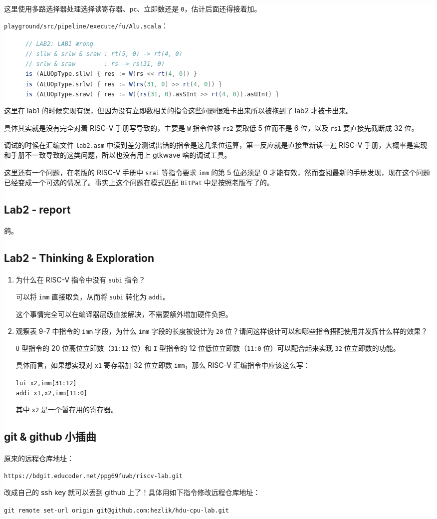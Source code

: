 这里使用多路选择器处理选择读寄存器、`pc`、立即数还是 `0`，估计后面还得接着加。

`playground/src/pipeline/execute/fu/Alu.scala`：

```scala
      // LAB2: LAB1 Wrong
      // sllw & srlw & sraw : rt(5, 0) -> rt(4, 0)
      // srlw & sraw        : rs -> rs(31, 0)
      is (ALUOpType.sllw) { res := W(rs << rt(4, 0)) }
      is (ALUOpType.srlw) { res := W(rs(31, 0) >> rt(4, 0)) }
      is (ALUOpType.sraw) { res := W((rs(31, 0).asSInt >> rt(4, 0)).asUInt) }
```

这里在 lab1 的时候实现有误，但因为没有立即数相关的指令这些问题很难卡出来所以被拖到了 lab2 才被卡出来。

具体其实就是没有完全对着 RISC-V 手册写导致的，主要是 `W` 指令位移 `rs2` 要取低 $5$ 位而不是 $6$ 位，以及 `rs1` 要直接先截断成 $32$ 位。

调试的时候在汇编文件 `lab2.asm` 中读到差分测试出错的指令是这几条位运算，第一反应就是直接重新读一遍 RISC-V 手册，大概率是实现和手册不一致导致的这类问题，所以也没有用上 gtkwave 啥的调试工具。

这里还有一个问题，在老版的 RISC-V 手册中 `srai` 等指令要求 `imm` 的第 $5$ 位必须是 $0$ 才能有效，然而查阅最新的手册发现，现在这个问题已经变成一个可选的情况了。事实上这个问题在模式匹配 `BitPat` 中是按照老版写了的。

## Lab2 - report

鸽。

## Lab2 - Thinking & Exploration

1. 为什么在 RISC-V 指令中没有 `subi` 指令？

   可以将 `imm` 直接取负，从而将 `subi` 转化为 `addi`。

   这个事情完全可以在编译器层级直接解决，不需要额外增加硬件负担。

2. 观察表 9-7 中指令的 `imm` 字段，为什么 `imm` 字段的长度被设计为 `20` 位？请问这样设计可以和哪些指令搭配使用并发挥什么样的效果？

   `U` 型指令的 $20$ 位高位立即数（`31:12` 位）和 `I` 型指令的 $12$ 位低位立即数（`11:0` 位）可以配合起来实现 `32` 位立即数的功能。

   具体而言，如果想实现对 `x1` 寄存器加 $32$ 位立即数 `imm`，那么 RISC-V 汇编指令中应该这么写：

   ```assembly
   lui x2,imm[31:12]
   addi x1,x2,imm[11:0]
   ```

   其中 `x2` 是一个暂存用的寄存器。

## git & github 小插曲

原来的远程仓库地址：

```bash
https://bdgit.educoder.net/ppg69fuwb/riscv-lab.git
```

改成自己的 ssh key 就可以丢到 github 上了！具体用如下指令修改远程仓库地址：

```
git remote set-url origin git@github.com:hezlik/hdu-cpu-lab.git
```

